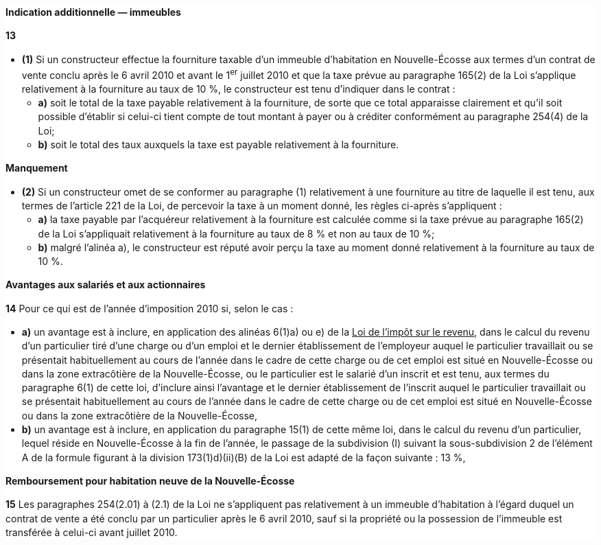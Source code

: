 


**Indication additionnelle — immeubles**

**13** 

- **(1)** Si un constructeur effectue la fourniture taxable d’un immeuble d’habitation en Nouvelle-Écosse aux termes d’un contrat de vente conclu après le 6 avril 2010 et avant le 1<sup>er</sup> juillet 2010 et que la taxe prévue au paragraphe 165(2) de la Loi s’applique relativement à la fourniture au taux de 10 %, le constructeur est tenu d’indiquer dans le contrat :
	- **a)** soit le total de la taxe payable relativement à la fourniture, de sorte que ce total apparaisse clairement et qu’il soit possible d’établir si celui-ci tient compte de tout montant à payer ou à créditer conformément au paragraphe 254(4) de la Loi;
	- **b)** soit le total des taux auxquels la taxe est payable relativement à la fourniture.

**Manquement**

- **(2)** Si un constructeur omet de se conformer au paragraphe (1) relativement à une fourniture au titre de laquelle il est tenu, aux termes de l’article 221 de la Loi, de percevoir la taxe à un moment donné, les règles ci-après s’appliquent :
	- **a)** la taxe payable par l’acquéreur relativement à la fourniture est calculée comme si la taxe prévue au paragraphe 165(2) de la Loi s’appliquait relativement à la fourniture au taux de 8 % et non au taux de 10 %;
	- **b)** malgré l’alinéa a), le constructeur est réputé avoir perçu la taxe au moment donné relativement à la fourniture au taux de 10 %.




**Avantages aux salariés et aux actionnaires**

**14** Pour ce qui est de l’année d’imposition 2010 si, selon le cas :
- **a)** un avantage est à inclure, en application des alinéas 6(1)a) ou e) de la [Loi de l’impôt sur le revenu](/fr/Lois/Lois%20du%20Canada/1985/ch.%201%20(5e%20suppl.).md), dans le calcul du revenu d’un particulier tiré d’une charge ou d’un emploi et le dernier établissement de l’employeur auquel le particulier travaillait ou se présentait habituellement au cours de l’année dans le cadre de cette charge ou de cet emploi est situé en Nouvelle-Écosse ou dans la zone extracôtière de la Nouvelle-Écosse, ou le particulier est le salarié d’un inscrit et est tenu, aux termes du paragraphe 6(1) de cette loi, d’inclure ainsi l’avantage et le dernier établissement de l’inscrit auquel le particulier travaillait ou se présentait habituellement au cours de l’année dans le cadre de cette charge ou de cet emploi est situé en Nouvelle-Écosse ou dans la zone extracôtière de la Nouvelle-Écosse,
- **b)** un avantage est à inclure, en application du paragraphe 15(1) de cette même loi, dans le calcul du revenu d’un particulier, lequel réside en Nouvelle-Écosse à la fin de l’année,
le passage de la subdivision (I) suivant la sous-subdivision 2 de l’élément A de la formule figurant à la division 173(1)d)(ii)(B) de la Loi est adapté de la façon suivante :
13 %,






**Remboursement pour habitation neuve de la Nouvelle-Écosse**

**15** Les paragraphes 254(2.01) à (2.1) de la Loi ne s’appliquent pas relativement à un immeuble d’habitation à l’égard duquel un contrat de vente a été conclu par un particulier après le 6 avril 2010, sauf si la propriété ou la possession de l’immeuble est transférée à celui-ci avant juillet 2010.
